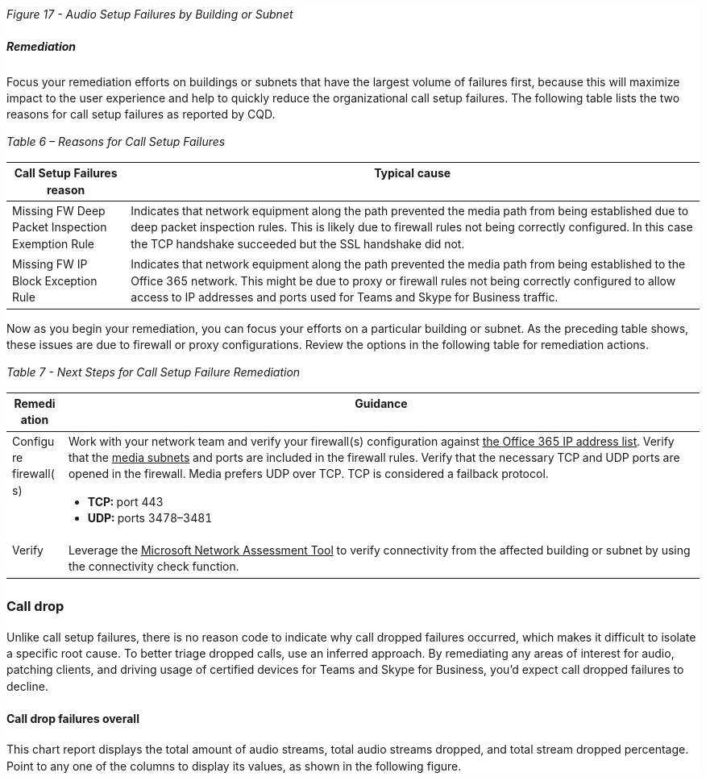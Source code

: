 _Figure 17 - Audio Setup Failures by Building or Subnet_

##### Remediation 

Focus your remediation efforts on buildings or subnets that have the largest
volume of failures first, because this will maximize impact to the user
experience and help to quickly reduce the organizational call setup failures.
The following table lists the two reasons for call setup failures as reported by
CQD.

_Table 6 – Reasons for Call Setup Failures_

| Call Setup Failures reason                       | Typical cause                                                                                                                                                                                                                                                                                   |
|--------------------------------------------------|-------------------------------------------------------------------------------------------------------------------------------------------------------------------------------------------------------------------------------------------------------------------------------------------------|
| Missing FW Deep Packet Inspection Exemption Rule | Indicates that network equipment along the path prevented the media path from being established due to deep packet inspection rules. This is likely due to firewall rules not being correctly configured. In this case the TCP handshake succeeded but the SSL handshake did not.               |
| Missing FW IP Block Exception Rule               | Indicates that network equipment along the path prevented the media path from being established to the Office 365 network. This might be due to proxy or firewall rules not being correctly configured to allow access to IP addresses and ports used for Teams and Skype for Business traffic. |

Now as you begin your remediation, you can focus your efforts on a particular
building or subnet. As the preceding table shows, these issues are due to
firewall or proxy configurations. Review the options in the following table for
remediation actions.

_Table 7 - Next Steps for Call Setup Failure Remediation_

| Remediation           | Guidance     |
|-----------------------|--------------------------------------------------------------------------------------------------------------------------------------------------------------------------------------------------------------------------------------------------------------------------------------------------------------------------------------------------------------------------------------------------------------------------------------------------------------------------------------------------|
| Configure firewall(s) | Work with your network team and verify your firewall(s) configuration against [the Office 365 IP address list](https://aka.ms/o365ips). Verify that the [media subnets](https://support.office.com/article/Office-365-URLs-and-IP-address-ranges-8548a211-3fe7-47cb-abb1-355ea5aa88a2#bkmk_teams) and ports are included in the firewall rules. Verify that the necessary TCP and UDP ports are opened in the firewall. Media prefers UDP over TCP. TCP is considered a failback protocol.<br><ul><li>**TCP:** port 443</li><li>**UDP:** ports 3478–3481</li><ul> |
| Verify                | Leverage the [Microsoft Network Assessment Tool](https://www.microsoft.com/download/details.aspx?id=53885) to verify connectivity from the affected building or subnet by using the connectivity check function.    |


### Call drop

Unlike call setup failures, there is no reason code to indicate why call dropped
failures occurred, which makes it difficult to isolate a specific root cause. To
better triage dropped calls, use an inferred approach. By remediating any areas
of interest for audio, patching clients, and driving usage of certified devices
for Teams and Skype for Business, you’d expect call dropped failures to decline.

#### Call drop failures overall

This chart report displays the total amount of audio streams, total audio
streams dropped, and total stream dropped percentage. Point to any one of the
columns to display its values, as shown in the following figure.
